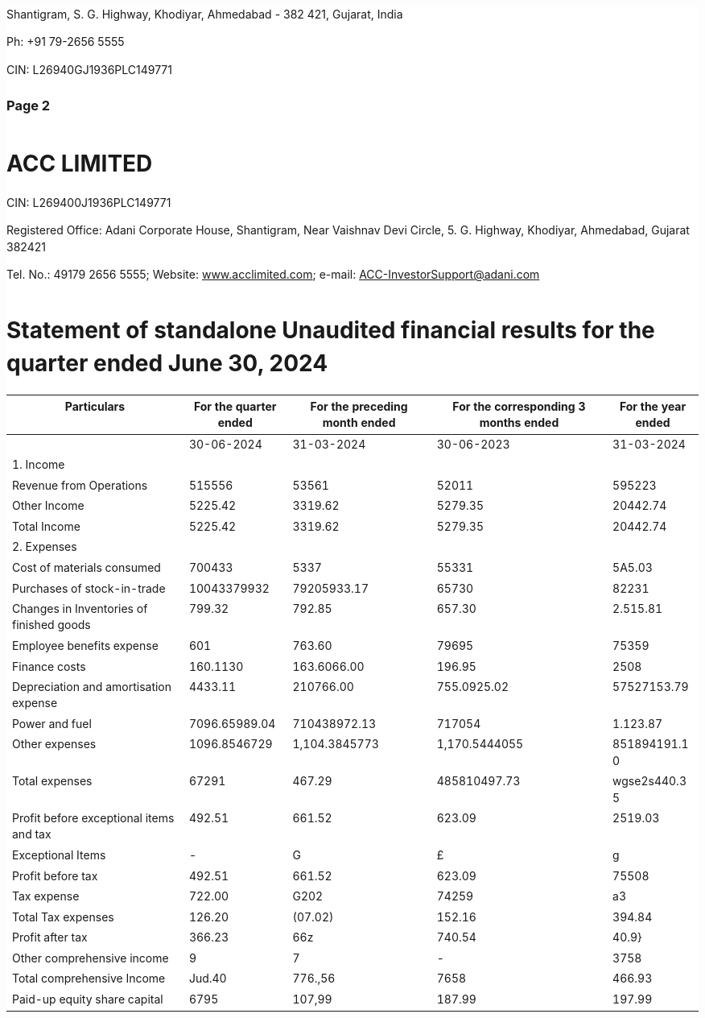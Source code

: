 Shantigram, S. G. Highway, Khodiyar, Ahmedabad - 382 421, Gujarat, India

Ph: +91 79-2656 5555

CIN: L26940GJ1936PLC149771

### Page 2

# ACC LIMITED

CIN: L269400J1936PLC149771

Registered Office: Adani Corporate House, Shantigram, Near Vaishnav Devi Circle, 5. G. Highway, Khodiyar, Ahmedabad, Gujarat 382421

Tel. No.: 49179 2656 5555; Website: www.acclimited.com; e-mail: ACC-InvestorSupport@adani.com

# Statement of standalone Unaudited financial results for the quarter ended June 30, 2024

|Particulars|For the quarter ended|For the preceding month ended|For the corresponding 3 months ended|For the year ended|
|---|---|---|---|---|
| |30-06-2024|31-03-2024|30-06-2023|31-03-2024|
|1. Income| | | | |
|Revenue from Operations|515556|53561|52011|595223|
|Other Income|5225.42|3319.62|5279.35|20442.74|
|Total Income|5225.42|3319.62|5279.35|20442.74|
|2. Expenses| | | | |
|Cost of materials consumed|700433|5337|55331|5A5.03|
|Purchases of stock-in-trade|10043379932|79205933.17|65730|82231|
|Changes in Inventories of finished goods|799.32|792.85|657.30|2.515.81|
|Employee benefits expense|601|763.60|79695|75359|
|Finance costs|160.1130|163.6066.00|196.95|2508|
|Depreciation and amortisation expense|4433.11|210766.00|755.0925.02|57527153.79|
|Power and fuel|7096.65989.04|710438972.13|717054|1.123.87|
|Other expenses|1096.8546729|1,104.3845773|1,170.5444055|851894191.10|
|Total expenses|67291|467.29|485810497.73|wgse2s440.35|17524.661231.33|
|Profit before exceptional items and tax|492.51|661.52|623.09|2519.03|
|Exceptional Items|-|G|£|g|
|Profit before tax|492.51|661.52|623.09|75508|
|Tax expense|722.00|G202|74259|a3|
|Total Tax expenses|126.20|(07.02)|152.16|394.84|
|Profit after tax|366.23|66z|740.54|40.9}|
|Other comprehensive income|9|7|-|3758|
|Total comprehensive Income|Jud.40|776.,56|7658|466.93|
|Paid-up equity share capital|6795|107,99|187.99|197.99|
